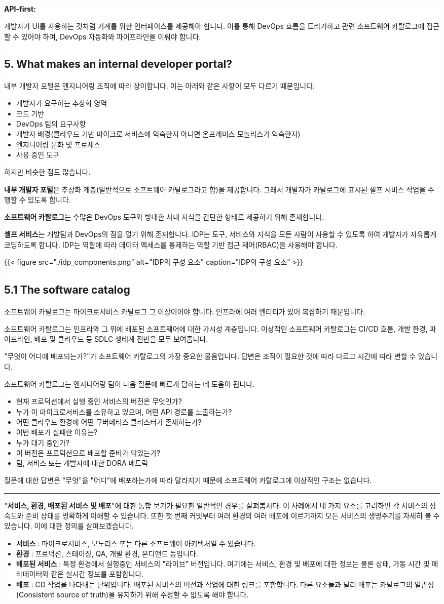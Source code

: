 **API-first:**

개발자가 UI를 사용하는 것처럼 기계를 위한 인터페이스를 제공해야 합니다. 이를 통해 DevOps 흐름을 트리거하고 관련 소프트웨어 카탈로그에 접근할 수 있어야 하며, DevOps 자동화와 파이프라인을 이뤄야 합니다.

## 5. What makes an internal developer portal?

내부 개발자 포털은 엔지니어링 조직에 따라 상이합니다. 이는 아래와 같은 사항이 모두 다르기 때문입니다.

- 개발자가 요구하는 추상화 영역
- 코드 기반
- DevOps 팀의 요구사항
- 개발자 배경(클라우드 기반 마이크로 서비스에 익숙한지 아니면 온프레미스 모놀리스가 익숙한지)
- 엔지니어링 문화 및 프로세스
- 사용 중인 도구

하지만 비슷한 점도 많습니다.

**내부 개발자 포털**은 추상화 계층(일반적으로 소프트웨어 카탈로그라고 함)을 제공합니다. 그래서 개발자가 카탈로그에 표시된 셀프 서비스 작업을 수행할 수 있도록 합니다.

**소프트웨어 카탈로그**는 수많은 DevOps 도구와 방대한 사내 지식을 간단한 형태로 제공하기 위해 존재합니다.

**셀프 서비스**는 개발팀과 DevOps의 짐을 덜기 위해 존재합니다. IDP는 도구, 서비스와 지식을 모든 사람이 사용할 수 있도록 하여 개발자가 자유롭게 코딩하도록 합니다. IDP는 역할에 따라 데이터 엑세스를 통제하는 역할 기반 접근 제어(RBAC)을 사용해야 합니다.

{{< figure src="./idp_components.png" alt="IDP의 구성 요소" caption="IDP의 구성 요소" >}}

## 5.1 The software catalog

소프트웨어 카탈로그는 마이크로서비스 카탈로그 그 이상이어야 합니다. 인프라에 여러 엔티티가 있어 복잡하기 때문입니다.

소프트웨어 카탈로그는 인프라와 그 위에 배포된 소프트웨어에 대한 가시성 계층입니다. 이상적인 소프트웨어 카탈로그는 CI/CD 흐름, 개발 환경, 파이프라인, 배포 및 클라우드 등 SDLC 생태계 전반을 모두 보여줍니다.

"무엇이 어디에 배포되는가?"가 소프트웨어 카탈로그의 가장 중요한 물음입니다. 답변은 조직이 필요한 것에 따라 다르고 시간에 따라 변할 수 있습니다.

소프트웨어 카탈로그는 엔지니어링 팀이 다음 질문에 빠르게 답하는 데 도움이 됩니다.

- 현재 프로덕션에서 실행 중인 서비스의 버전은 무엇인가?
- 누가 이 마이크로서비스를 소유하고 있으며, 어떤 API 경로를 노출하는가?
- 어떤 클라우드 환경에 어떤 쿠버네티스 클러스터가 존재하는가?
- 이번 배포가 실패한 이유는?
- 누가 대기 중인가?
- 이 버전은 프로덕션으로 배포할 준비가 되었는가?
- 팀, 서비스 또는 개발자에 대한 DORA 메트릭

질문에 대한 답변은 "무엇"을 "어디"에 배포하는가에 따라 달라지기 때문에 소프트웨어 카탈로그에 이상적인 구조는 없습니다.

---

"**서비스, 환경, 배포된 서비스 및 배포**"에 대한 통합 보기가 필요한 일반적인 경우를 살펴봅시다. 이 사례에서 네 가지 요소를 고려하면 각 서비스의 성숙도와 준비 상태를 명확하게 이해할 수 있습니다. 또한 첫 번째 커밋부터 여러 환경의 여러 배포에 이르기까지 모든 서비스의 생명주기를 자세히 볼 수 있습니다. 이에 대한 정의를 살펴보겠습니다.

- **서비스** : 마이크로서비스, 모노리스 또는 다른 소프트웨어 아키텍처일 수 있습니다.
- **환경** : 프로덕션, 스테이징, QA, 개발 환경, 온디맨드 등입니다.
- **배포된 서비스** : 특정 환경에서 실행중인 서비스의 "라이브" 버전입니다. 여기에는 서비스, 환경 및 배포에 대한 정보는 물론 상태, 가동 시간 및 메타데이터와 같은 실시간 정보를 포함합니다.
- **배포** : CD 작업을 나타내는 단위입니다. 배포된 서비스의 버전과 작업에 대한 링크를 포함합니다. 다른 요소들과 달리 배포는 카탈로그의 일관성(Consistent source of truth)을 유지하기 위해 수정할 수 없도록 해야 합니다.
